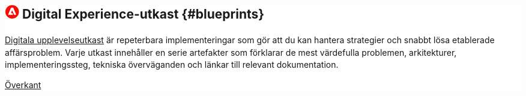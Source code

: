## ![Ikon](/assets/experience-league.png) Digital Experience-utkast {#blueprints}

[Digitala upplevelseutkast](https://experienceleague.adobe.com/docs/blueprints-learn/architecture/overview.html?lang=sv-SE) är repeterbara implementeringar som gör att du kan hantera strategier och snabbt lösa etablerade affärsproblem. Varje utkast innehåller en serie artefakter som förklarar de mest värdefulla problemen, arkitekturer, implementeringssteg, tekniska överväganden och länkar till relevant dokumentation.

[Överkant](#events)
